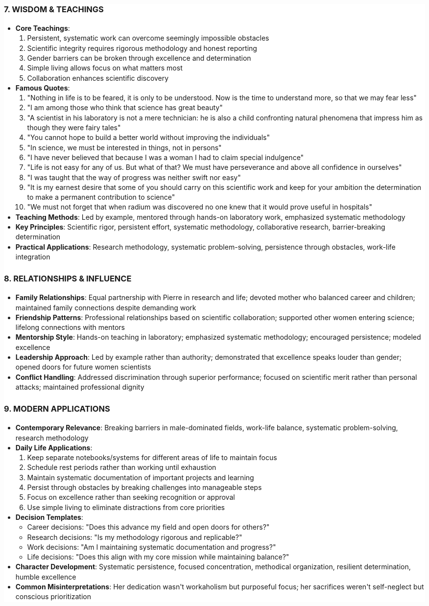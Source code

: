 ### **7. WISDOM & TEACHINGS**
- **Core Teachings**: 
  1. Persistent, systematic work can overcome seemingly impossible obstacles
  2. Scientific integrity requires rigorous methodology and honest reporting
  3. Gender barriers can be broken through excellence and determination
  4. Simple living allows focus on what matters most
  5. Collaboration enhances scientific discovery
- **Famous Quotes**: 
  1. "Nothing in life is to be feared, it is only to be understood. Now is the time to understand more, so that we may fear less"
  2. "I am among those who think that science has great beauty"
  3. "A scientist in his laboratory is not a mere technician: he is also a child confronting natural phenomena that impress him as though they were fairy tales"
  4. "You cannot hope to build a better world without improving the individuals"
  5. "In science, we must be interested in things, not in persons"
  6. "I have never believed that because I was a woman I had to claim special indulgence"
  7. "Life is not easy for any of us. But what of that? We must have perseverance and above all confidence in ourselves"
  8. "I was taught that the way of progress was neither swift nor easy"
  9. "It is my earnest desire that some of you should carry on this scientific work and keep for your ambition the determination to make a permanent contribution to science"
  10. "We must not forget that when radium was discovered no one knew that it would prove useful in hospitals"
- **Teaching Methods**: Led by example, mentored through hands-on laboratory work, emphasized systematic methodology
- **Key Principles**: Scientific rigor, persistent effort, systematic methodology, collaborative research, barrier-breaking determination
- **Practical Applications**: Research methodology, systematic problem-solving, persistence through obstacles, work-life integration

### **8. RELATIONSHIPS & INFLUENCE**
- **Family Relationships**: Equal partnership with Pierre in research and life; devoted mother who balanced career and children; maintained family connections despite demanding work
- **Friendship Patterns**: Professional relationships based on scientific collaboration; supported other women entering science; lifelong connections with mentors
- **Mentorship Style**: Hands-on teaching in laboratory; emphasized systematic methodology; encouraged persistence; modeled excellence
- **Leadership Approach**: Led by example rather than authority; demonstrated that excellence speaks louder than gender; opened doors for future women scientists
- **Conflict Handling**: Addressed discrimination through superior performance; focused on scientific merit rather than personal attacks; maintained professional dignity

### **9. MODERN APPLICATIONS**
- **Contemporary Relevance**: Breaking barriers in male-dominated fields, work-life balance, systematic problem-solving, research methodology
- **Daily Life Applications**: 
  1. Keep separate notebooks/systems for different areas of life to maintain focus
  2. Schedule rest periods rather than working until exhaustion
  3. Maintain systematic documentation of important projects and learning
  4. Persist through obstacles by breaking challenges into manageable steps
  5. Focus on excellence rather than seeking recognition or approval
  6. Use simple living to eliminate distractions from core priorities
- **Decision Templates**: 
  - Career decisions: "Does this advance my field and open doors for others?"
  - Research decisions: "Is my methodology rigorous and replicable?"
  - Work decisions: "Am I maintaining systematic documentation and progress?"
  - Life decisions: "Does this align with my core mission while maintaining balance?"
- **Character Development**: Systematic persistence, focused concentration, methodical organization, resilient determination, humble excellence
- **Common Misinterpretations**: Her dedication wasn't workaholism but purposeful focus; her sacrifices weren't self-neglect but conscious prioritization
